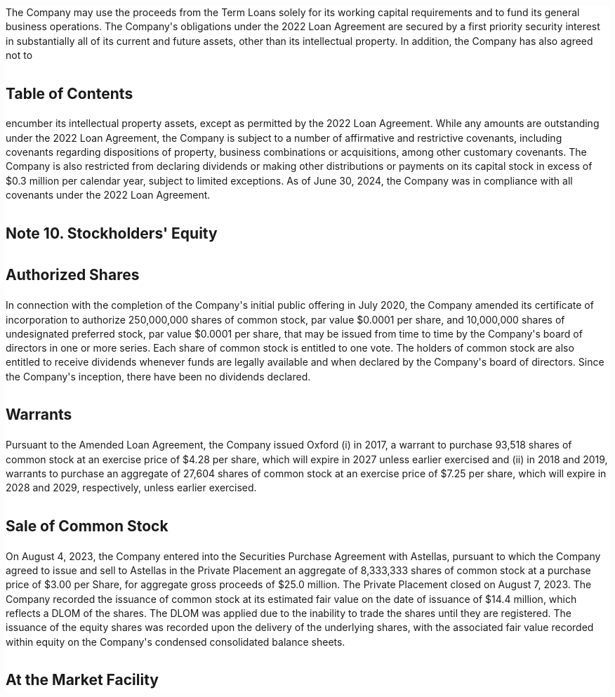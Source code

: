 The Company may use the proceeds from the Term Loans solely for its working capital requirements and to fund its general business operations. The Company's obligations under the 2022 Loan Agreement are secured by a first priority security interest in substantially all of its current and future assets, other than its intellectual property. In addition, the Company has also agreed not to

## Table of Contents

encumber its intellectual property assets, except as permitted by the 2022 Loan Agreement. While any amounts are outstanding under the 2022 Loan Agreement, the Company is subject to a number of affirmative and restrictive covenants, including covenants regarding dispositions of property, business combinations or acquisitions, among other customary covenants. The Company is also restricted from declaring dividends or making other distributions or payments on its capital stock in excess of $0.3 million per calendar year, subject to limited exceptions. As of June 30, 2024, the Company was in compliance with all covenants under the 2022 Loan Agreement.

## Note 10. Stockholders' Equity

## Authorized Shares

In connection with the completion of the Company's initial public offering in July 2020, the Company amended its certificate of incorporation to authorize 250,000,000 shares of common stock, par value $0.0001 per share, and 10,000,000 shares of undesignated preferred stock, par value $0.0001 per share, that may be issued from time to time by the Company's board of directors in one or more series. Each share of common stock is entitled to one vote. The holders of common stock are also entitled to receive dividends whenever funds are legally available and when declared by the Company's board of directors. Since the Company's inception, there have been no dividends declared.

## Warrants

Pursuant to the Amended Loan Agreement, the Company issued Oxford (i) in 2017, a warrant to purchase 93,518 shares of common stock at an exercise price of $4.28 per share, which will expire in 2027 unless earlier exercised and (ii) in 2018 and 2019, warrants to purchase an aggregate of 27,604 shares of common stock at an exercise price of $7.25 per share, which will expire in 2028 and 2029, respectively, unless earlier exercised.

## Sale of Common Stock

On August 4, 2023, the Company entered into the Securities Purchase Agreement with Astellas, pursuant to which the Company agreed to issue and sell to Astellas in the Private Placement an aggregate of 8,333,333 shares of common stock at a purchase price of $3.00 per Share, for aggregate gross proceeds of $25.0 million. The Private Placement closed on August 7, 2023. The Company recorded the issuance of common stock at its estimated fair value on the date of issuance of $14.4 million, which reflects a DLOM of the shares. The DLOM was applied due to the inability to trade the shares until they are registered. The issuance of the equity shares was recorded upon the delivery of the underlying shares, with the associated fair value recorded within equity on the Company's condensed consolidated balance sheets.

## At the Market Facility

